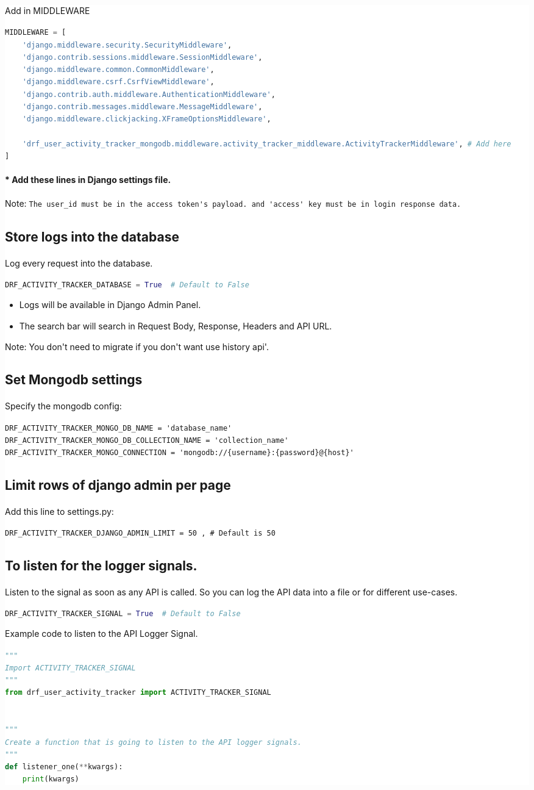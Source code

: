 Add in MIDDLEWARE
```python
MIDDLEWARE = [
    'django.middleware.security.SecurityMiddleware',
    'django.contrib.sessions.middleware.SessionMiddleware',
    'django.middleware.common.CommonMiddleware',
    'django.middleware.csrf.CsrfViewMiddleware',
    'django.contrib.auth.middleware.AuthenticationMiddleware',
    'django.contrib.messages.middleware.MessageMiddleware',
    'django.middleware.clickjacking.XFrameOptionsMiddleware',

    'drf_user_activity_tracker_mongodb.middleware.activity_tracker_middleware.ActivityTrackerMiddleware', # Add here
]
```

#### * Add these lines in Django settings file.
Note: `The user_id must be in the access token's payload. and 'access' key must be in login response data.`
## Store logs into the database
Log every request into the database.
```python
DRF_ACTIVITY_TRACKER_DATABASE = True  # Default to False
```

* Logs will be available in Django Admin Panel.

* The search bar will search in Request Body, Response, Headers and API URL.


Note: You don't need to migrate if you don't want use history api'.

## Set Mongodb settings
Specify the mongodb config:
```
DRF_ACTIVITY_TRACKER_MONGO_DB_NAME = 'database_name'
DRF_ACTIVITY_TRACKER_MONGO_DB_COLLECTION_NAME = 'collection_name'
DRF_ACTIVITY_TRACKER_MONGO_CONNECTION = 'mongodb://{username}:{password}@{host}'
```
## Limit rows of django admin per page
Add this line to settings.py:
```
DRF_ACTIVITY_TRACKER_DJANGO_ADMIN_LIMIT = 50 , # Default is 50
```
## To listen for the logger signals.
Listen to the signal as soon as any API is called. So you can log the API data into a file or for different use-cases.
```python
DRF_ACTIVITY_TRACKER_SIGNAL = True  # Default to False
```
Example code to listen to the API Logger Signal.
```python
"""
Import ACTIVITY_TRACKER_SIGNAL
"""
from drf_user_activity_tracker import ACTIVITY_TRACKER_SIGNAL


"""
Create a function that is going to listen to the API logger signals.
"""
def listener_one(**kwargs):
    print(kwargs)

```